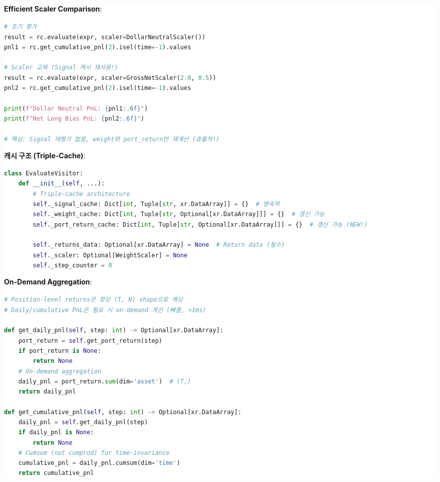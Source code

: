 **Efficient Scaler Comparison**:

```python
# 초기 평가
result = rc.evaluate(expr, scaler=DollarNeutralScaler())
pnl1 = rc.get_cumulative_pnl(2).isel(time=-1).values

# Scaler 교체 (Signal 캐시 재사용!)
result = rc.evaluate(expr, scaler=GrossNetScaler(2.0, 0.5))
pnl2 = rc.get_cumulative_pnl(2).isel(time=-1).values

print(f"Dollar Neutral PnL: {pnl1:.6f}")
print(f"Net Long Bias PnL: {pnl2:.6f}")

# 핵심: Signal 재평가 없음, weight와 port_return만 재계산 (효율적!)
```

**캐시 구조 (Triple-Cache)**:

```python
class EvaluateVisitor:
    def __init__(self, ...):
        # Triple-cache architecture
        self._signal_cache: Dict[int, Tuple[str, xr.DataArray]] = {}  # 영속적
        self._weight_cache: Dict[int, Tuple[str, Optional[xr.DataArray]]] = {}  # 갱신 가능
        self._port_return_cache: Dict[int, Tuple[str, Optional[xr.DataArray]]] = {}  # 갱신 가능 (NEW!)
        
        self._returns_data: Optional[xr.DataArray] = None  # Return data (필수)
        self._scaler: Optional[WeightScaler] = None
        self._step_counter = 0
```

**On-Demand Aggregation**:

```python
# Position-level returns은 항상 (T, N) shape으로 캐싱
# Daily/cumulative PnL은 필요 시 on-demand 계산 (빠름, <1ms)

def get_daily_pnl(self, step: int) -> Optional[xr.DataArray]:
    port_return = self.get_port_return(step)
    if port_return is None:
        return None
    # On-demand aggregation
    daily_pnl = port_return.sum(dim='asset')  # (T,)
    return daily_pnl

def get_cumulative_pnl(self, step: int) -> Optional[xr.DataArray]:
    daily_pnl = self.get_daily_pnl(step)
    if daily_pnl is None:
        return None
    # Cumsum (not cumprod) for time-invariance
    cumulative_pnl = daily_pnl.cumsum(dim='time')
    return cumulative_pnl
```
